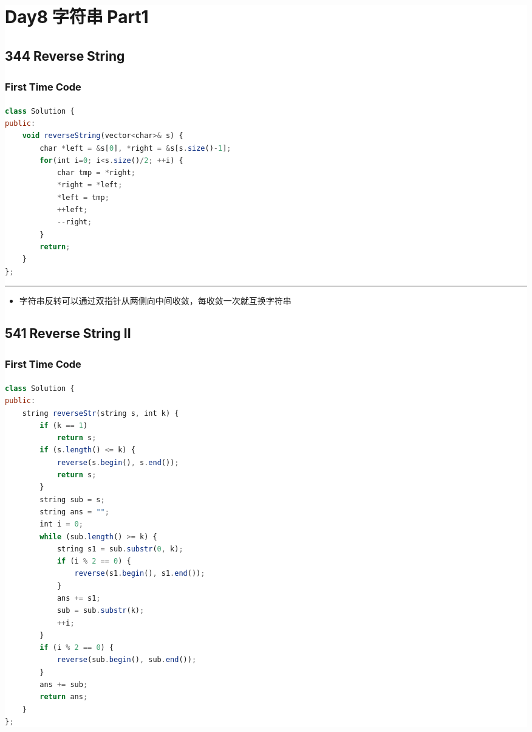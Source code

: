 # Day8 字符串 Part1

## 344 Reverse String

### First Time Code

```jsx
class Solution {
public:
    void reverseString(vector<char>& s) {
        char *left = &s[0], *right = &s[s.size()-1];
        for(int i=0; i<s.size()/2; ++i) {
            char tmp = *right;
            *right = *left;
            *left = tmp;
            ++left;
            --right;
        }
        return;
    }
};
```

---

- 字符串反转可以通过双指针从两侧向中间收敛，每收敛一次就互换字符串

## 541 Reverse String II

### First Time Code

```jsx
class Solution {
public:
    string reverseStr(string s, int k) {
        if (k == 1)
            return s;
        if (s.length() <= k) {
            reverse(s.begin(), s.end());
            return s;
        }
        string sub = s;
        string ans = "";
        int i = 0;
        while (sub.length() >= k) {
            string s1 = sub.substr(0, k);
            if (i % 2 == 0) {
                reverse(s1.begin(), s1.end());
            }
            ans += s1;
            sub = sub.substr(k);
            ++i;
        }     
        if (i % 2 == 0) {
            reverse(sub.begin(), sub.end());
        }
        ans += sub;
        return ans;
    }
};
```
